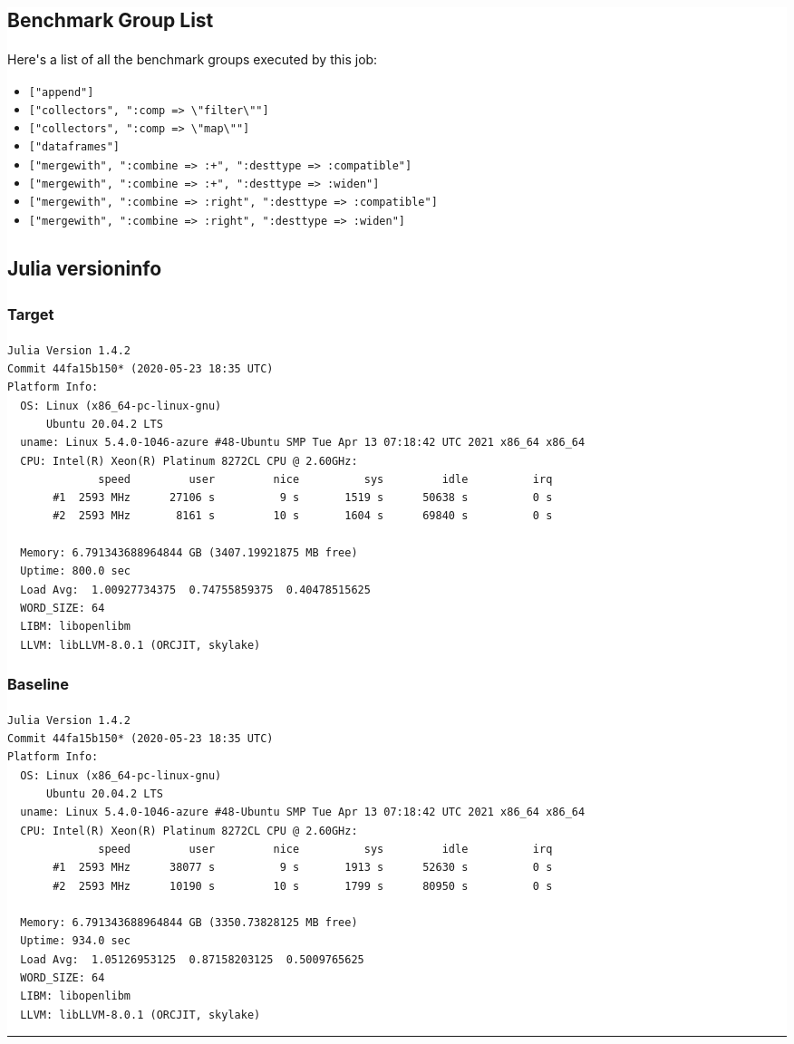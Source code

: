 ## Benchmark Group List
Here's a list of all the benchmark groups executed by this job:

- `["append"]`
- `["collectors", ":comp => \"filter\""]`
- `["collectors", ":comp => \"map\""]`
- `["dataframes"]`
- `["mergewith", ":combine => :+", ":desttype => :compatible"]`
- `["mergewith", ":combine => :+", ":desttype => :widen"]`
- `["mergewith", ":combine => :right", ":desttype => :compatible"]`
- `["mergewith", ":combine => :right", ":desttype => :widen"]`

## Julia versioninfo

### Target
```
Julia Version 1.4.2
Commit 44fa15b150* (2020-05-23 18:35 UTC)
Platform Info:
  OS: Linux (x86_64-pc-linux-gnu)
      Ubuntu 20.04.2 LTS
  uname: Linux 5.4.0-1046-azure #48-Ubuntu SMP Tue Apr 13 07:18:42 UTC 2021 x86_64 x86_64
  CPU: Intel(R) Xeon(R) Platinum 8272CL CPU @ 2.60GHz: 
              speed         user         nice          sys         idle          irq
       #1  2593 MHz      27106 s          9 s       1519 s      50638 s          0 s
       #2  2593 MHz       8161 s         10 s       1604 s      69840 s          0 s
       
  Memory: 6.791343688964844 GB (3407.19921875 MB free)
  Uptime: 800.0 sec
  Load Avg:  1.00927734375  0.74755859375  0.40478515625
  WORD_SIZE: 64
  LIBM: libopenlibm
  LLVM: libLLVM-8.0.1 (ORCJIT, skylake)
```

### Baseline
```
Julia Version 1.4.2
Commit 44fa15b150* (2020-05-23 18:35 UTC)
Platform Info:
  OS: Linux (x86_64-pc-linux-gnu)
      Ubuntu 20.04.2 LTS
  uname: Linux 5.4.0-1046-azure #48-Ubuntu SMP Tue Apr 13 07:18:42 UTC 2021 x86_64 x86_64
  CPU: Intel(R) Xeon(R) Platinum 8272CL CPU @ 2.60GHz: 
              speed         user         nice          sys         idle          irq
       #1  2593 MHz      38077 s          9 s       1913 s      52630 s          0 s
       #2  2593 MHz      10190 s         10 s       1799 s      80950 s          0 s
       
  Memory: 6.791343688964844 GB (3350.73828125 MB free)
  Uptime: 934.0 sec
  Load Avg:  1.05126953125  0.87158203125  0.5009765625
  WORD_SIZE: 64
  LIBM: libopenlibm
  LLVM: libLLVM-8.0.1 (ORCJIT, skylake)
```

---